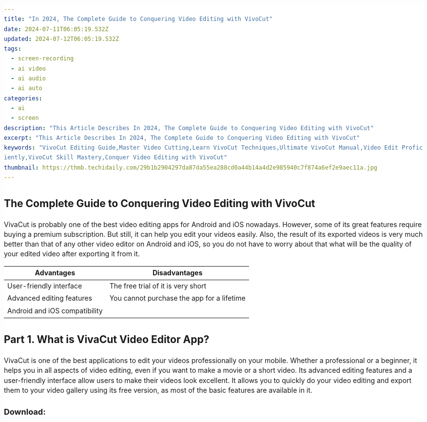 ```yaml
---
title: "In 2024, The Complete Guide to Conquering Video Editing with VivoCut"
date: 2024-07-11T06:05:19.532Z
updated: 2024-07-12T06:05:19.532Z
tags: 
  - screen-recording
  - ai video
  - ai audio
  - ai auto
categories: 
  - ai
  - screen
description: "This Article Describes In 2024, The Complete Guide to Conquering Video Editing with VivoCut"
excerpt: "This Article Describes In 2024, The Complete Guide to Conquering Video Editing with VivoCut"
keywords: "VivoCut Editing Guide,Master Video Cutting,Learn VivoCut Techniques,Ultimate VivoCut Manual,Video Edit Proficiently,VivoCut Skill Mastery,Conquer Video Editing with VivoCut"
thumbnail: https://thmb.techidaily.com/29b1b2904297da87da55ea288cd0a44b14a4d2e985940c7f874a6ef2e9aec11a.jpg
---
```


## The Complete Guide to Conquering Video Editing with VivoCut

VivaCut is probably one of the best video editing apps for Android and iOS nowadays. However, some of its great features require buying a premium subscription. But still, it can help you edit your videos easily. Also, the result of its exported videos is very much better than that of any other video editor on Android and iOS, so you do not have to worry about that what will be the quality of your edited video after exporting it from it.

| **Advantages**                | **Disadvantages**                          |
| ----------------------------- | ------------------------------------------ |
| User-friendly interface       | The free trial of it is very short         |
| Advanced editing features     | You cannot purchase the app for a lifetime |
| Android and iOS compatibility |                                            |

## Part 1\. What is VivaCut Video Editor App?

VivaCut is one of the best applications to edit your videos professionally on your mobile. Whether a professional or a beginner, it helps you in all aspects of video editing, even if you want to make a movie or a short video. Its advanced editing features and a user-friendly interface allow users to make their videos look excellent. It allows you to quickly do your video editing and export them to your video gallery using its free version, as most of the basic features are available in it.

### **Download:**
